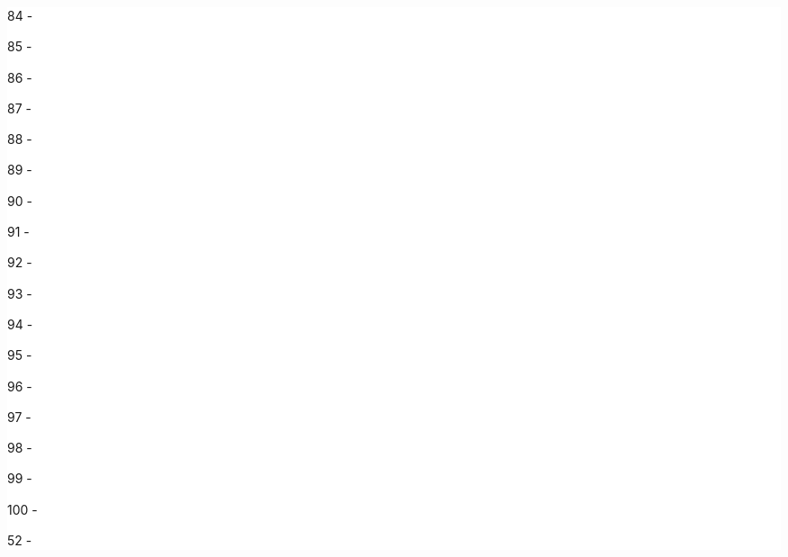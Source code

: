 84 -
```sql

```
85 -
```sql

```
86 -
```sql

```
87 -
```sql

```
88 -
```sql

```
89 -
```sql

```
90 -
```sql

```
91 -
```sql

```
92 -
```sql

```
93 -
```sql

```
94 -
```sql

```
95 -
```sql

```
96 -
```sql

```
97 -
```sql

```
98 -
```sql

```
99 -
```sql

```
100 -
```sql

```
52 -
```sql

```